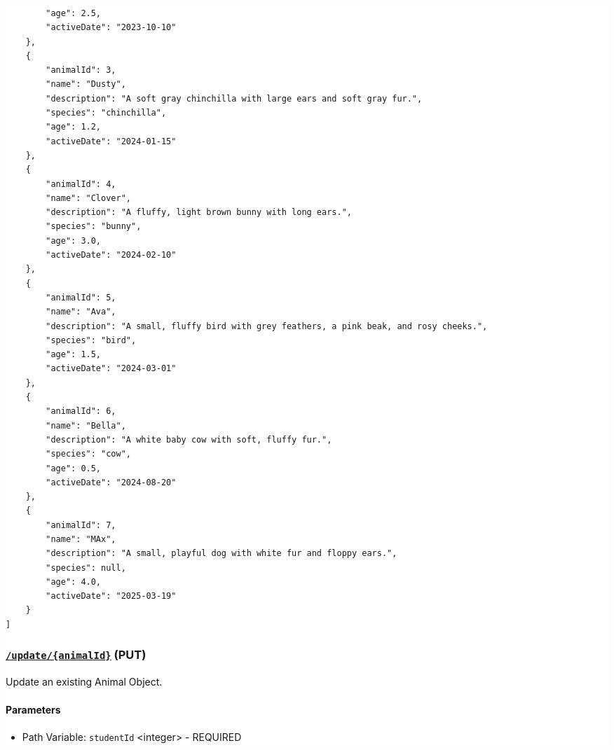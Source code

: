 ```
        "age": 2.5,
        "activeDate": "2023-10-10"
    },
    {
        "animalId": 3,
        "name": "Dusty",
        "description": "A soft gray chinchilla with large ears and soft gray fur.",
        "species": "chinchilla",
        "age": 1.2,
        "activeDate": "2024-01-15"
    },
    {
        "animalId": 4,
        "name": "Clover",
        "description": "A fluffy, light brown bunny with long ears.",
        "species": "bunny",
        "age": 3.0,
        "activeDate": "2024-02-10"
    },
    {
        "animalId": 5,
        "name": "Ava",
        "description": "A small, fluffy bird with grey feathers, a pink beak, and rosy cheeks.",
        "species": "bird",
        "age": 1.5,
        "activeDate": "2024-03-01"
    },
    {
        "animalId": 6,
        "name": "Bella",
        "description": "A white baby cow with soft, fluffy fur.",
        "species": "cow",
        "age": 0.5,
        "activeDate": "2024-08-20"
    },
    {
        "animalId": 7,
        "name": "MAx",
        "description": "A small, playful dog with white fur and floppy ears.",
        "species": null,
        "age": 4.0,
        "activeDate": "2025-03-19"
    }
]
```

### [`/update/{animalId}`](http://localhost:8080/animals/update/7) (PUT)
Update an existing Animal Object.

#### Parameters
- Path Variable: `studentId` &lt;integer&gt; - REQUIRED
